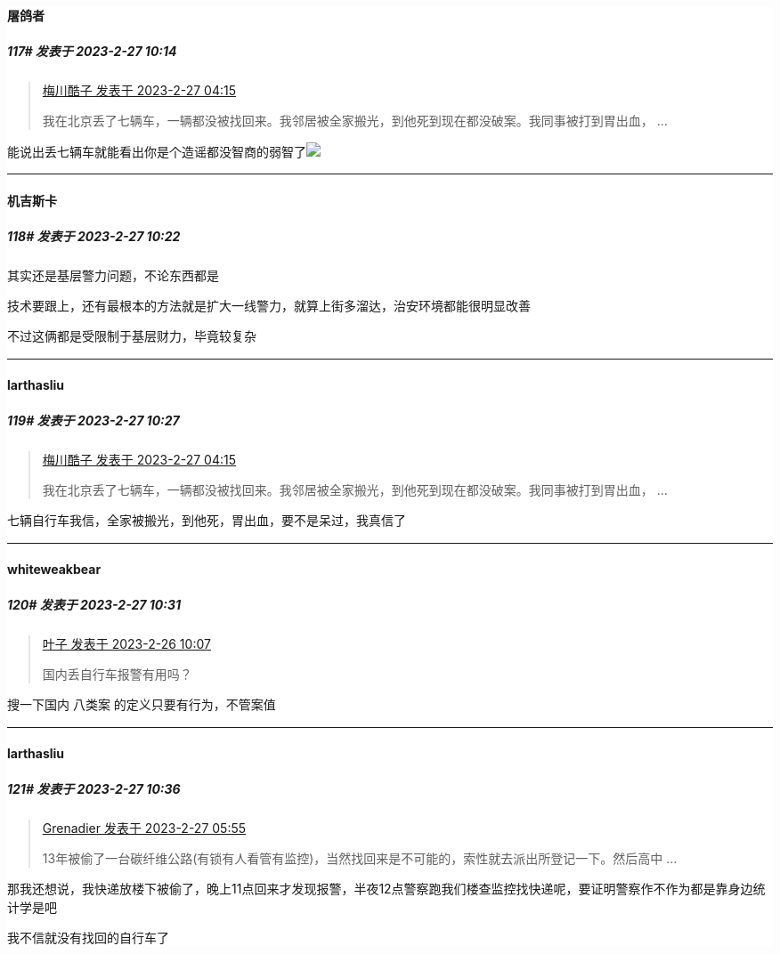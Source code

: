 ####  屠鸽者  
##### 117#       发表于 2023-2-27 10:14

<blockquote><a href="httphttps://bbs.saraba1st.com/2b/forum.php?mod=redirect&amp;goto=findpost&amp;pid=59898359&amp;ptid=2121403" target="_blank">梅川酷子 发表于 2023-2-27 04:15</a>

我在北京丢了七辆车，一辆都没被找回来。我邻居被全家搬光，到他死到现在都没破案。我同事被打到胃出血， ...</blockquote>
能说出丢七辆车就能看出你是个造谣都没智商的弱智了<img src="https://static.saraba1st.com/image/smiley/face2017/037.png" referrerpolicy="no-referrer">

*****

####  机吉斯卡  
##### 118#       发表于 2023-2-27 10:22

其实还是基层警力问题，不论东西都是

技术要跟上，还有最根本的方法就是扩大一线警力，就算上街多溜达，治安环境都能很明显改善

不过这俩都是受限制于基层财力，毕竟较复杂


*****

####  larthasliu  
##### 119#       发表于 2023-2-27 10:27

<blockquote><a href="httphttps://bbs.saraba1st.com/2b/forum.php?mod=redirect&amp;goto=findpost&amp;pid=59898359&amp;ptid=2121403" target="_blank">梅川酷子 发表于 2023-2-27 04:15</a>

我在北京丢了七辆车，一辆都没被找回来。我邻居被全家搬光，到他死到现在都没破案。我同事被打到胃出血， ...</blockquote>
七辆自行车我信，全家被搬光，到他死，胃出血，要不是呆过，我真信了

*****

####  whiteweakbear  
##### 120#       发表于 2023-2-27 10:31

<blockquote><a href="httphttps://bbs.saraba1st.com/2b/forum.php?mod=redirect&amp;goto=findpost&amp;pid=59890242&amp;ptid=2121403" target="_blank">叶子 发表于 2023-2-26 10:07</a>

国内丢自行车报警有用吗？</blockquote>
搜一下国内 八类案 的定义只要有行为，不管案值


*****

####  larthasliu  
##### 121#       发表于 2023-2-27 10:36

<blockquote><a href="httphttps://bbs.saraba1st.com/2b/forum.php?mod=redirect&amp;goto=findpost&amp;pid=59898420&amp;ptid=2121403" target="_blank">Grenadier 发表于 2023-2-27 05:55</a>

13年被偷了一台碳纤维公路(有锁有人看管有监控)，当然找回来是不可能的，索性就去派出所登记一下。然后高中 ...</blockquote>
那我还想说，我快递放楼下被偷了，晚上11点回来才发现报警，半夜12点警察跑我们楼查监控找快递呢，要证明警察作不作为都是靠身边统计学是吧

我不信就没有找回的自行车了
